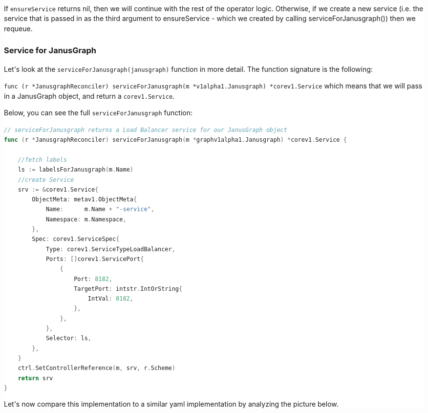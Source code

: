 If `ensureService` returns nil, then we will continue with the rest of the operator logic. Otherwise, if we create a new service (i.e. the service that is passed in as the third argument to ensureService - which we created by calling serviceForJanusgraph()) then we requeue.



### Service for JanusGraph

Let's look at the `serviceForJanusgraph(janusgraph)` function in more detail. The function signature is the following:

`func (r *JanusgraphReconciler) serviceForJanusgraph(m *v1alpha1.Janusgraph) *corev1.Service` which means that 
we will pass in a JanusGraph object, and return a `corev1.Service`. 

Below, you can see the full `serviceForJanusgraph` function:

```go
// serviceForJanusgraph returns a Load Balancer service for our JanusGraph object
func (r *JanusgraphReconciler) serviceForJanusgraph(m *graphv1alpha1.Janusgraph) *corev1.Service {

	//fetch labels
	ls := labelsForJanusgraph(m.Name)
	//create Service
	srv := &corev1.Service{
		ObjectMeta: metav1.ObjectMeta{
			Name:      m.Name + "-service",
			Namespace: m.Namespace,
		},
		Spec: corev1.ServiceSpec{
			Type: corev1.ServiceTypeLoadBalancer,
			Ports: []corev1.ServicePort{
				{
					Port: 8182,
					TargetPort: intstr.IntOrString{
						IntVal: 8182,
					},
				},
			},
			Selector: ls,
		},
	}
	ctrl.SetControllerReference(m, srv, r.Scheme)
	return srv
}
```

Let's now compare this implementation to a similar yaml implementation by analyzing the picture below.
